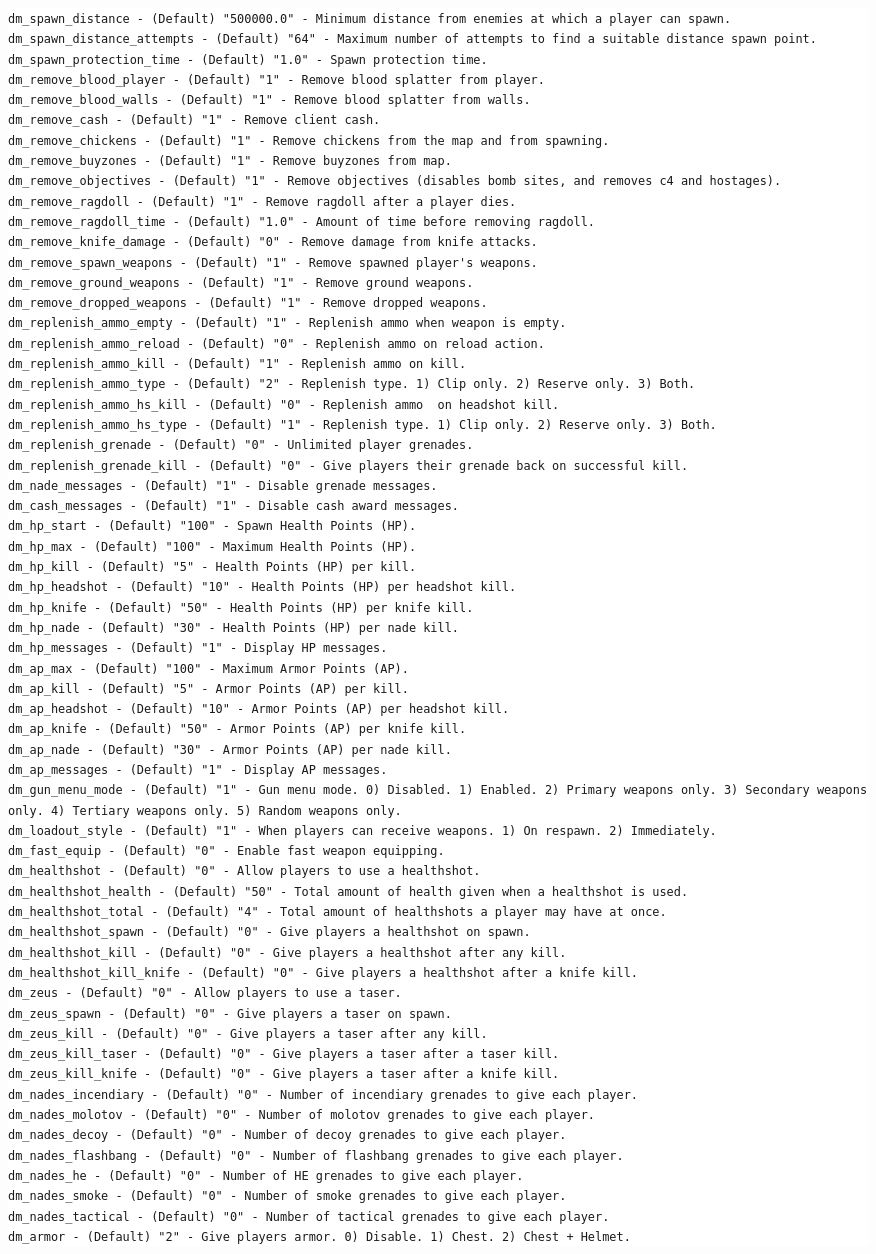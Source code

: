 	dm_spawn_distance - (Default) "500000.0" - Minimum distance from enemies at which a player can spawn.
	dm_spawn_distance_attempts - (Default) "64" - Maximum number of attempts to find a suitable distance spawn point.
	dm_spawn_protection_time - (Default) "1.0" - Spawn protection time.
	dm_remove_blood_player - (Default) "1" - Remove blood splatter from player.
	dm_remove_blood_walls - (Default) "1" - Remove blood splatter from walls.
	dm_remove_cash - (Default) "1" - Remove client cash.
	dm_remove_chickens - (Default) "1" - Remove chickens from the map and from spawning.
	dm_remove_buyzones - (Default) "1" - Remove buyzones from map.
	dm_remove_objectives - (Default) "1" - Remove objectives (disables bomb sites, and removes c4 and hostages).
	dm_remove_ragdoll - (Default) "1" - Remove ragdoll after a player dies.
	dm_remove_ragdoll_time - (Default) "1.0" - Amount of time before removing ragdoll.
	dm_remove_knife_damage - (Default) "0" - Remove damage from knife attacks.
	dm_remove_spawn_weapons - (Default) "1" - Remove spawned player's weapons.
	dm_remove_ground_weapons - (Default) "1" - Remove ground weapons.
	dm_remove_dropped_weapons - (Default) "1" - Remove dropped weapons.
	dm_replenish_ammo_empty - (Default) "1" - Replenish ammo when weapon is empty.
	dm_replenish_ammo_reload - (Default) "0" - Replenish ammo on reload action.
	dm_replenish_ammo_kill - (Default) "1" - Replenish ammo on kill.
	dm_replenish_ammo_type - (Default) "2" - Replenish type. 1) Clip only. 2) Reserve only. 3) Both.
	dm_replenish_ammo_hs_kill - (Default) "0" - Replenish ammo  on headshot kill.
	dm_replenish_ammo_hs_type - (Default) "1" - Replenish type. 1) Clip only. 2) Reserve only. 3) Both.
	dm_replenish_grenade - (Default) "0" - Unlimited player grenades.
	dm_replenish_grenade_kill - (Default) "0" - Give players their grenade back on successful kill.
	dm_nade_messages - (Default) "1" - Disable grenade messages.
	dm_cash_messages - (Default) "1" - Disable cash award messages.
	dm_hp_start - (Default) "100" - Spawn Health Points (HP).
	dm_hp_max - (Default) "100" - Maximum Health Points (HP).
	dm_hp_kill - (Default) "5" - Health Points (HP) per kill.
	dm_hp_headshot - (Default) "10" - Health Points (HP) per headshot kill.
	dm_hp_knife - (Default) "50" - Health Points (HP) per knife kill.
	dm_hp_nade - (Default) "30" - Health Points (HP) per nade kill.
	dm_hp_messages - (Default) "1" - Display HP messages.
	dm_ap_max - (Default) "100" - Maximum Armor Points (AP).
	dm_ap_kill - (Default) "5" - Armor Points (AP) per kill.
	dm_ap_headshot - (Default) "10" - Armor Points (AP) per headshot kill.
	dm_ap_knife - (Default) "50" - Armor Points (AP) per knife kill.
	dm_ap_nade - (Default) "30" - Armor Points (AP) per nade kill.
	dm_ap_messages - (Default) "1" - Display AP messages.
	dm_gun_menu_mode - (Default) "1" - Gun menu mode. 0) Disabled. 1) Enabled. 2) Primary weapons only. 3) Secondary weapons only. 4) Tertiary weapons only. 5) Random weapons only.
	dm_loadout_style - (Default) "1" - When players can receive weapons. 1) On respawn. 2) Immediately.
	dm_fast_equip - (Default) "0" - Enable fast weapon equipping.
	dm_healthshot - (Default) "0" - Allow players to use a healthshot.
	dm_healthshot_health - (Default) "50" - Total amount of health given when a healthshot is used.
	dm_healthshot_total - (Default) "4" - Total amount of healthshots a player may have at once.
	dm_healthshot_spawn - (Default) "0" - Give players a healthshot on spawn.
	dm_healthshot_kill - (Default) "0" - Give players a healthshot after any kill.
	dm_healthshot_kill_knife - (Default) "0" - Give players a healthshot after a knife kill.
	dm_zeus - (Default) "0" - Allow players to use a taser.
	dm_zeus_spawn - (Default) "0" - Give players a taser on spawn.
	dm_zeus_kill - (Default) "0" - Give players a taser after any kill.
	dm_zeus_kill_taser - (Default) "0" - Give players a taser after a taser kill.
	dm_zeus_kill_knife - (Default) "0" - Give players a taser after a knife kill.
	dm_nades_incendiary - (Default) "0" - Number of incendiary grenades to give each player.
	dm_nades_molotov - (Default) "0" - Number of molotov grenades to give each player.
	dm_nades_decoy - (Default) "0" - Number of decoy grenades to give each player.
	dm_nades_flashbang - (Default) "0" - Number of flashbang grenades to give each player.
	dm_nades_he - (Default) "0" - Number of HE grenades to give each player.
	dm_nades_smoke - (Default) "0" - Number of smoke grenades to give each player.
	dm_nades_tactical - (Default) "0" - Number of tactical grenades to give each player.
	dm_armor - (Default) "2" - Give players armor. 0) Disable. 1) Chest. 2) Chest + Helmet.